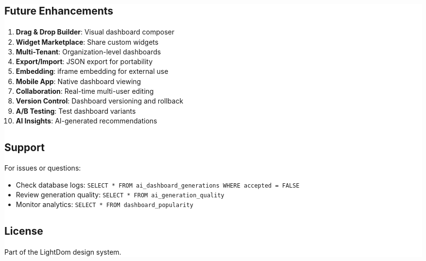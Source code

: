 ## Future Enhancements

1. **Drag & Drop Builder**: Visual dashboard composer
2. **Widget Marketplace**: Share custom widgets
3. **Multi-Tenant**: Organization-level dashboards
4. **Export/Import**: JSON export for portability
5. **Embedding**: iframe embedding for external use
6. **Mobile App**: Native dashboard viewing
7. **Collaboration**: Real-time multi-user editing
8. **Version Control**: Dashboard versioning and rollback
9. **A/B Testing**: Test dashboard variants
10. **AI Insights**: AI-generated recommendations

## Support

For issues or questions:
- Check database logs: `SELECT * FROM ai_dashboard_generations WHERE accepted = FALSE`
- Review generation quality: `SELECT * FROM ai_generation_quality`
- Monitor analytics: `SELECT * FROM dashboard_popularity`

## License

Part of the LightDom design system.
